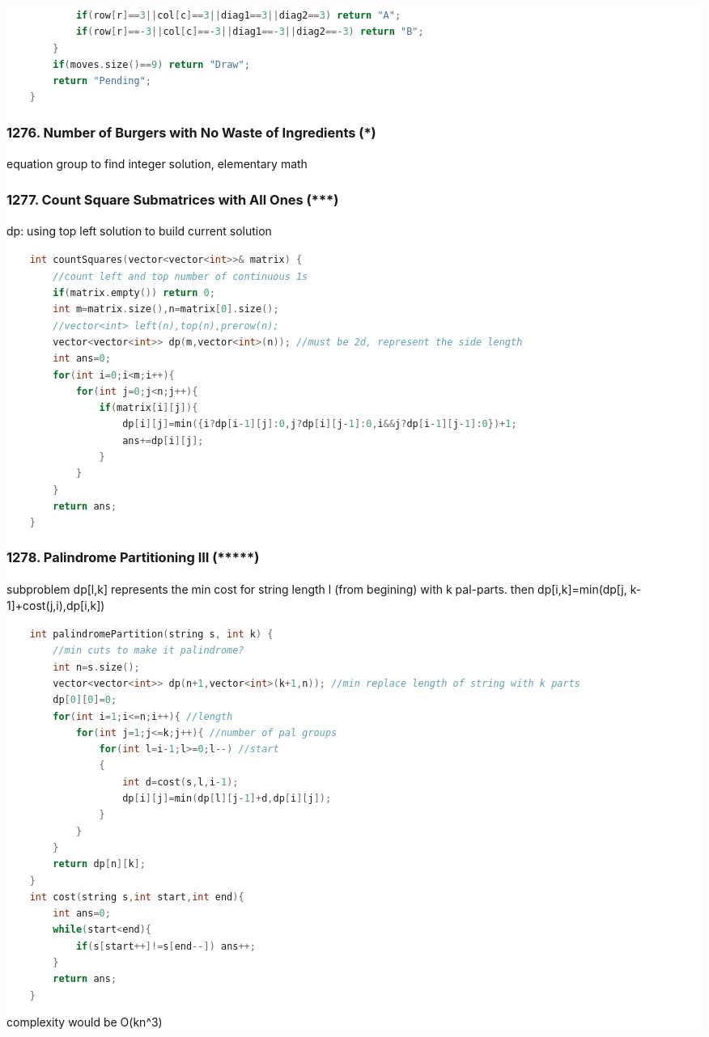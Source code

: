 ```cpp
            if(row[r]==3||col[c]==3||diag1==3||diag2==3) return "A";
            if(row[r]==-3||col[c]==-3||diag1==-3||diag2==-3) return "B";
        }
        if(moves.size()==9) return "Draw";
        return "Pending";
    }
```
### 1276. Number of Burgers with No Waste of Ingredients	 (*)
equation group to find integer solution, elementary math

### 1277. Count Square Submatrices with All Ones (***)
dp: using top left solution to build current solution
```cpp
    int countSquares(vector<vector<int>>& matrix) {
        //count left and top number of continuous 1s
        if(matrix.empty()) return 0;
        int m=matrix.size(),n=matrix[0].size();
        //vector<int> left(n),top(n),prerow(n);
        vector<vector<int>> dp(m,vector<int>(n)); //must be 2d, represent the side length
        int ans=0;
        for(int i=0;i<m;i++){
            for(int j=0;j<n;j++){
                if(matrix[i][j]){
                    dp[i][j]=min({i?dp[i-1][j]:0,j?dp[i][j-1]:0,i&&j?dp[i-1][j-1]:0})+1;
                    ans+=dp[i][j];
                }
            }
        }
        return ans;
    }
```
### 1278. Palindrome Partitioning III (*****)
subproblem dp[l,k] represents the min cost for string length l (from begining) with k pal-parts.
then dp[i,k]=min(dp[j, k-1]+cost(j,i),dp[i,k])
```cpp
    int palindromePartition(string s, int k) {
        //min cuts to make it palindrome?
        int n=s.size();
        vector<vector<int>> dp(n+1,vector<int>(k+1,n)); //min replace length of string with k parts
        dp[0][0]=0;
        for(int i=1;i<=n;i++){ //length 
            for(int j=1;j<=k;j++){ //number of pal groups
                for(int l=i-1;l>=0;l--) //start 
                {
                    int d=cost(s,l,i-1);
                    dp[i][j]=min(dp[l][j-1]+d,dp[i][j]);
                }
            }
        }
        return dp[n][k];
    }
    int cost(string s,int start,int end){
        int ans=0;
        while(start<end){
            if(s[start++]!=s[end--]) ans++;
        }
        return ans;
    }
```
complexity would be O(kn^3)
